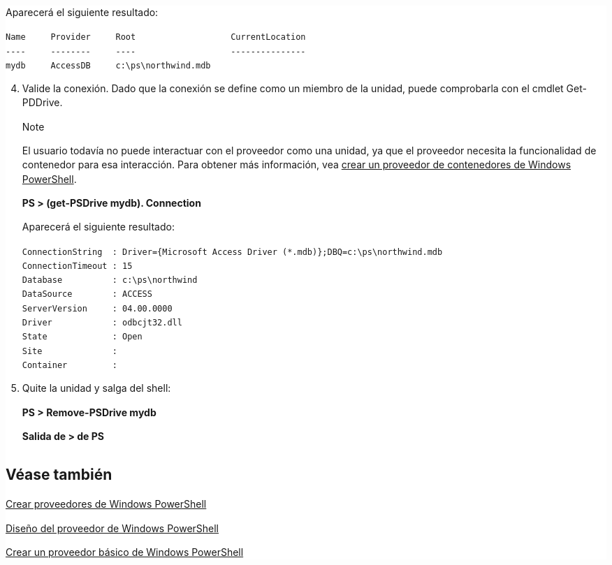    Aparecerá el siguiente resultado:

   ```output
   Name     Provider     Root                   CurrentLocation
   ----     --------     ----                   ---------------
   mydb     AccessDB     c:\ps\northwind.mdb
   ```

4. Valide la conexión. Dado que la conexión se define como un miembro de la unidad, puede comprobarla con el cmdlet Get-PDDrive.

   > [!NOTE]
   > El usuario todavía no puede interactuar con el proveedor como una unidad, ya que el proveedor necesita la funcionalidad de contenedor para esa interacción. Para obtener más información, vea [crear un proveedor de contenedores de Windows PowerShell](./creating-a-windows-powershell-container-provider.md).

   **PS > (get-PSDrive mydb). Connection**

   Aparecerá el siguiente resultado:

   ```output
   ConnectionString  : Driver={Microsoft Access Driver (*.mdb)};DBQ=c:\ps\northwind.mdb
   ConnectionTimeout : 15
   Database          : c:\ps\northwind
   DataSource        : ACCESS
   ServerVersion     : 04.00.0000
   Driver            : odbcjt32.dll
   State             : Open
   Site              :
   Container         :
   ```

5. Quite la unidad y salga del shell:

   **PS > Remove-PSDrive mydb**

   **Salida de > de PS**

## <a name="see-also"></a>Véase también

[Crear proveedores de Windows PowerShell](./how-to-create-a-windows-powershell-provider.md)

[Diseño del proveedor de Windows PowerShell](./designing-your-windows-powershell-provider.md)

[Crear un proveedor básico de Windows PowerShell](./creating-a-basic-windows-powershell-provider.md)
